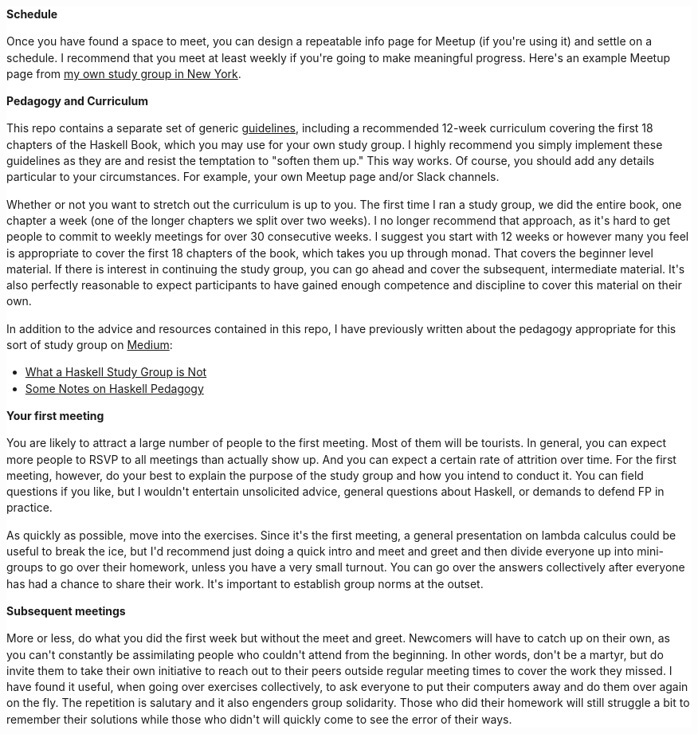 **Schedule**

Once you have found a space to meet, you can design a repeatable info page for Meetup (if you're using it) and settle on a schedule. I recommend that you meet at least weekly if you're going to make meaningful progress. Here's an example Meetup page from [my own study group in New York](https://www.meetup.com/NY-Haskell/events/238053094/).

**Pedagogy and Curriculum**

This repo contains a separate set of generic [guidelines](guidelines.md), including a recommended 12-week curriculum covering the first 18 chapters of the Haskell Book, which you may use for your own study group. I highly recommend you simply implement these guidelines as they are and resist the temptation to "soften them up." This way works. Of course, you should add any details particular to your circumstances. For example, your own Meetup page and/or Slack channels.

Whether or not you want to stretch out the curriculum is up to you. The first time I ran a study group, we did the entire book, one chapter a week (one of the longer chapters we split over two weeks). I no longer recommend that approach, as it's hard to get people to commit to weekly meetings for over 30 consecutive weeks. I suggest you start with 12 weeks or however many you feel is appropriate to cover the first 18 chapters of the book, which takes you up through monad. That covers the beginner level material. If there is interest in continuing the study group, you can go ahead and cover the subsequent, intermediate material. It's also perfectly reasonable to expect participants to have gained enough competence and discipline to cover this material on their own.

In addition to the advice and resources contained in this repo, I have previously written about the pedagogy appropriate for this sort of study group on [Medium](https://medium.com/@sjsyrek):

- [What a Haskell Study Group is Not](https://medium.com/@sjsyrek/what-a-haskell-study-group-is-not-470f4aeb9673)
- [Some Notes on Haskell Pedagogy](https://medium.com/@sjsyrek/some-notes-on-haskell-pedagogy-de43281b1a5c)

**Your first meeting**

You are likely to attract a large number of people to the first meeting. Most of them will be tourists. In general, you can expect more people to RSVP to all meetings than actually show up. And you can expect a certain rate of attrition over time. For the first meeting, however, do your best to explain the purpose of the study group and how you intend to conduct it. You can field questions if you like, but I wouldn't entertain unsolicited advice, general questions about Haskell, or demands to defend FP in practice.

As quickly as possible, move into the exercises. Since it's the first meeting, a general presentation on lambda calculus could be useful to break the ice, but I'd recommend just doing a quick intro and meet and greet and then divide everyone up into mini-groups to go over their homework, unless you have a very small turnout. You can go over the answers collectively after everyone has had a chance to share their work. It's important to establish group norms at the outset.

**Subsequent meetings**

More or less, do what you did the first week but without the meet and greet. Newcomers will have to catch up on their own, as you can't constantly be assimilating people who couldn't attend from the beginning. In other words, don't be a martyr, but do invite them to take their own initiative to reach out to their peers outside regular meeting times to cover the work they missed. I have found it useful, when going over exercises collectively, to ask everyone to put their computers away and do them over again on the fly. The repetition is salutary and it also engenders group solidarity. Those who did their homework will still struggle a bit to remember their solutions while those who didn't will quickly come to see the error of their ways.
